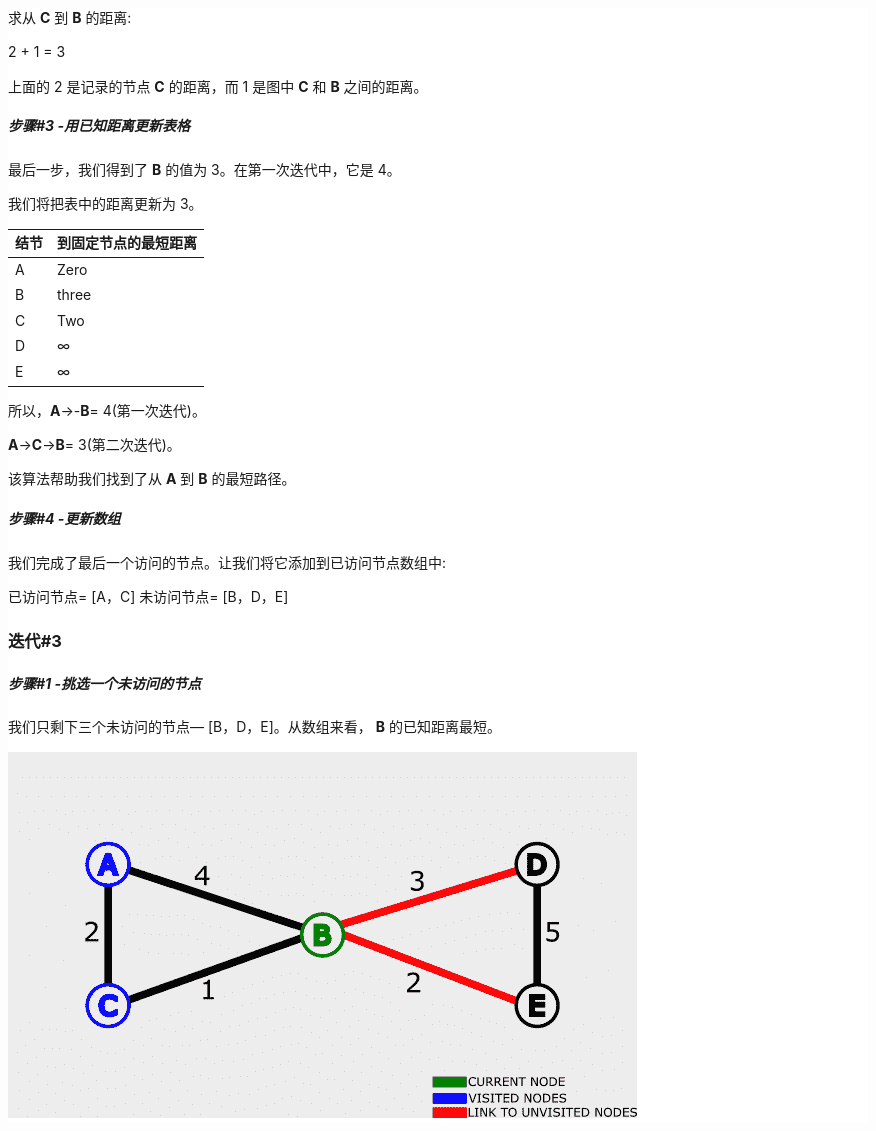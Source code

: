 求从 **C** 到 **B** 的距离:

2 + 1 = 3

上面的 2 是记录的节点 **C** 的距离，而 1 是图中 **C** 和 **B** 之间的距离。

##### **步骤#3 -用已知距离更新表格**

最后一步，我们得到了 **B** 的值为 3。在第一次迭代中，它是 4。

我们将把表中的距离更新为 3。

| 结节 | 到固定节点的最短距离 |
| --- | --- |
| A | Zero |
| B | three |
| C | Two |
| D | ∞ |
| E | ∞ |

所以，**A**->-**B**= 4(第一次迭代)。

**A**->**C**->**B**= 3(第二次迭代)。

该算法帮助我们找到了从 **A** 到 **B** 的最短路径。

##### **步骤#4 -更新数组**

我们完成了最后一个访问的节点。让我们将它添加到已访问节点数组中:

已访问节点= [A，C]
未访问节点= [B，D，E]

### 迭代#3

##### **步骤#1 -挑选一个未访问的节点**

我们只剩下三个未访问的节点— [B，D，E]。从数组来看， **B** 的已知距离最短。

![node3-2](img/079792839c71d4420ccf9c2f6cc826c4.png)

